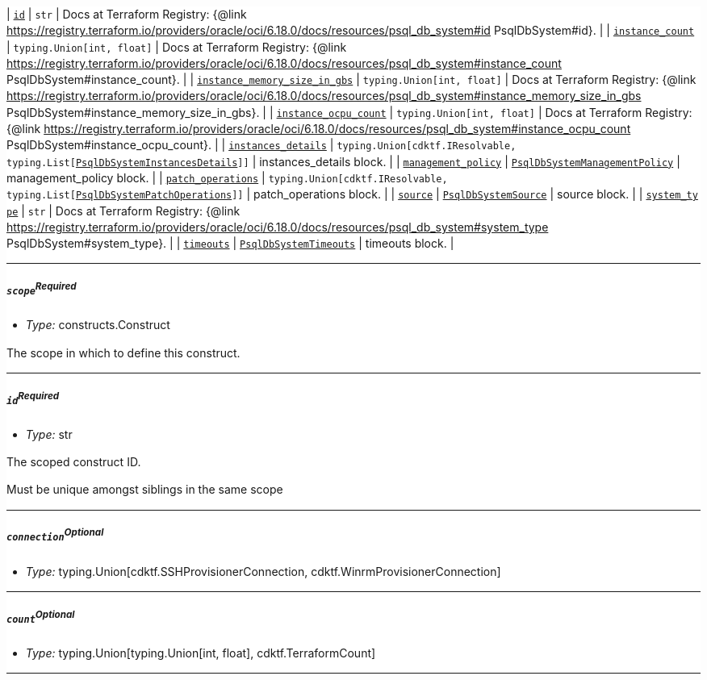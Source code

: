 | <code><a href="#rhizo-co-terraform-provider-oci.psqlDbSystem.PsqlDbSystem.Initializer.parameter.id">id</a></code> | <code>str</code> | Docs at Terraform Registry: {@link https://registry.terraform.io/providers/oracle/oci/6.18.0/docs/resources/psql_db_system#id PsqlDbSystem#id}. |
| <code><a href="#rhizo-co-terraform-provider-oci.psqlDbSystem.PsqlDbSystem.Initializer.parameter.instanceCount">instance_count</a></code> | <code>typing.Union[int, float]</code> | Docs at Terraform Registry: {@link https://registry.terraform.io/providers/oracle/oci/6.18.0/docs/resources/psql_db_system#instance_count PsqlDbSystem#instance_count}. |
| <code><a href="#rhizo-co-terraform-provider-oci.psqlDbSystem.PsqlDbSystem.Initializer.parameter.instanceMemorySizeInGbs">instance_memory_size_in_gbs</a></code> | <code>typing.Union[int, float]</code> | Docs at Terraform Registry: {@link https://registry.terraform.io/providers/oracle/oci/6.18.0/docs/resources/psql_db_system#instance_memory_size_in_gbs PsqlDbSystem#instance_memory_size_in_gbs}. |
| <code><a href="#rhizo-co-terraform-provider-oci.psqlDbSystem.PsqlDbSystem.Initializer.parameter.instanceOcpuCount">instance_ocpu_count</a></code> | <code>typing.Union[int, float]</code> | Docs at Terraform Registry: {@link https://registry.terraform.io/providers/oracle/oci/6.18.0/docs/resources/psql_db_system#instance_ocpu_count PsqlDbSystem#instance_ocpu_count}. |
| <code><a href="#rhizo-co-terraform-provider-oci.psqlDbSystem.PsqlDbSystem.Initializer.parameter.instancesDetails">instances_details</a></code> | <code>typing.Union[cdktf.IResolvable, typing.List[<a href="#rhizo-co-terraform-provider-oci.psqlDbSystem.PsqlDbSystemInstancesDetails">PsqlDbSystemInstancesDetails</a>]]</code> | instances_details block. |
| <code><a href="#rhizo-co-terraform-provider-oci.psqlDbSystem.PsqlDbSystem.Initializer.parameter.managementPolicy">management_policy</a></code> | <code><a href="#rhizo-co-terraform-provider-oci.psqlDbSystem.PsqlDbSystemManagementPolicy">PsqlDbSystemManagementPolicy</a></code> | management_policy block. |
| <code><a href="#rhizo-co-terraform-provider-oci.psqlDbSystem.PsqlDbSystem.Initializer.parameter.patchOperations">patch_operations</a></code> | <code>typing.Union[cdktf.IResolvable, typing.List[<a href="#rhizo-co-terraform-provider-oci.psqlDbSystem.PsqlDbSystemPatchOperations">PsqlDbSystemPatchOperations</a>]]</code> | patch_operations block. |
| <code><a href="#rhizo-co-terraform-provider-oci.psqlDbSystem.PsqlDbSystem.Initializer.parameter.source">source</a></code> | <code><a href="#rhizo-co-terraform-provider-oci.psqlDbSystem.PsqlDbSystemSource">PsqlDbSystemSource</a></code> | source block. |
| <code><a href="#rhizo-co-terraform-provider-oci.psqlDbSystem.PsqlDbSystem.Initializer.parameter.systemType">system_type</a></code> | <code>str</code> | Docs at Terraform Registry: {@link https://registry.terraform.io/providers/oracle/oci/6.18.0/docs/resources/psql_db_system#system_type PsqlDbSystem#system_type}. |
| <code><a href="#rhizo-co-terraform-provider-oci.psqlDbSystem.PsqlDbSystem.Initializer.parameter.timeouts">timeouts</a></code> | <code><a href="#rhizo-co-terraform-provider-oci.psqlDbSystem.PsqlDbSystemTimeouts">PsqlDbSystemTimeouts</a></code> | timeouts block. |

---

##### `scope`<sup>Required</sup> <a name="scope" id="rhizo-co-terraform-provider-oci.psqlDbSystem.PsqlDbSystem.Initializer.parameter.scope"></a>

- *Type:* constructs.Construct

The scope in which to define this construct.

---

##### `id`<sup>Required</sup> <a name="id" id="rhizo-co-terraform-provider-oci.psqlDbSystem.PsqlDbSystem.Initializer.parameter.id"></a>

- *Type:* str

The scoped construct ID.

Must be unique amongst siblings in the same scope

---

##### `connection`<sup>Optional</sup> <a name="connection" id="rhizo-co-terraform-provider-oci.psqlDbSystem.PsqlDbSystem.Initializer.parameter.connection"></a>

- *Type:* typing.Union[cdktf.SSHProvisionerConnection, cdktf.WinrmProvisionerConnection]

---

##### `count`<sup>Optional</sup> <a name="count" id="rhizo-co-terraform-provider-oci.psqlDbSystem.PsqlDbSystem.Initializer.parameter.count"></a>

- *Type:* typing.Union[typing.Union[int, float], cdktf.TerraformCount]

---
